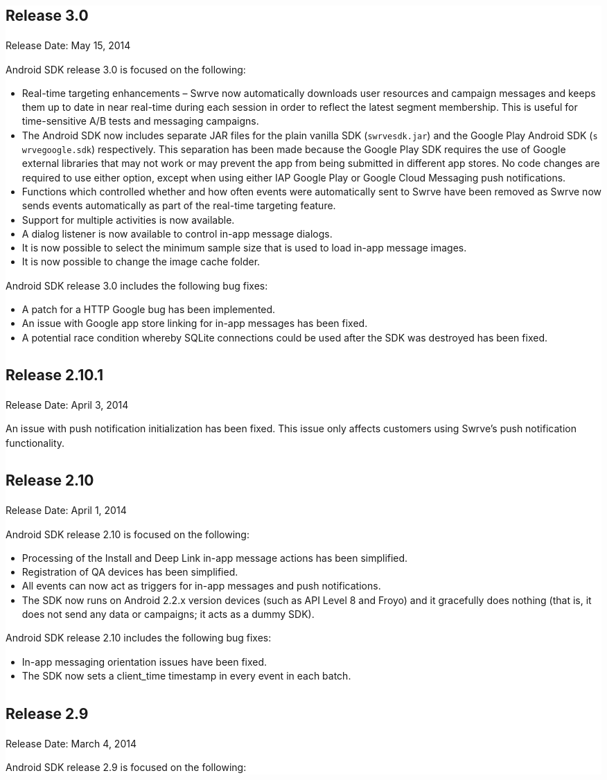 Release 3.0
-
Release Date: May 15, 2014

Android SDK release 3.0 is focused on the following:

* Real-time targeting enhancements – Swrve now automatically downloads user resources and campaign messages and keeps them up to date in near real-time during each session in order to reflect the latest segment membership. This is useful for time-sensitive A/B tests and messaging campaigns.
* The Android SDK now includes separate JAR files for the plain vanilla SDK (`swrvesdk.jar`) and the Google Play Android SDK (`swrvegoogle.sdk`) respectively. This separation has been made because the Google Play SDK requires the use of Google external libraries that may not work or may prevent the app from being submitted in different app stores. No code changes are required to use either option, except when using either IAP Google Play or Google Cloud Messaging push notifications.
* Functions which controlled whether and how often events were automatically sent to Swrve have been removed as Swrve now sends events automatically as part of the real-time targeting feature.
* Support for multiple activities is now available.
* A dialog listener is now available to control in-app message dialogs.
* It is now possible to select the minimum sample size that is used to load in-app message images.
* It is now possible to change the image cache folder.

Android SDK release 3.0 includes the following bug fixes:

* A patch for a HTTP Google bug has been implemented.
* An issue with Google app store linking for in-app messages has been fixed.
* A potential race condition whereby SQLite connections could be used after the SDK was destroyed has been fixed.

Release 2.10.1
-
Release Date: April 3, 2014

An issue with push notification initialization has been fixed. This issue only affects customers using Swrve’s push notification functionality.

Release 2.10
-
Release Date: April 1, 2014

Android SDK release 2.10 is focused on the following:

* Processing of the Install and Deep Link in-app message actions has been simplified.
* Registration of QA devices has been simplified.
* All events can now act as triggers for in-app messages and push notifications.
* The SDK now runs on Android 2.2.x version devices (such as API Level 8 and Froyo) and it gracefully does nothing (that is, it does not send any data or campaigns; it acts as a dummy SDK).

Android SDK release 2.10 includes the following bug fixes:

* In-app messaging orientation issues have been fixed.
* The SDK now sets a client_time timestamp in every event in each batch.

Release 2.9
-
Release Date: March 4, 2014

Android SDK release 2.9 is focused on the following:
